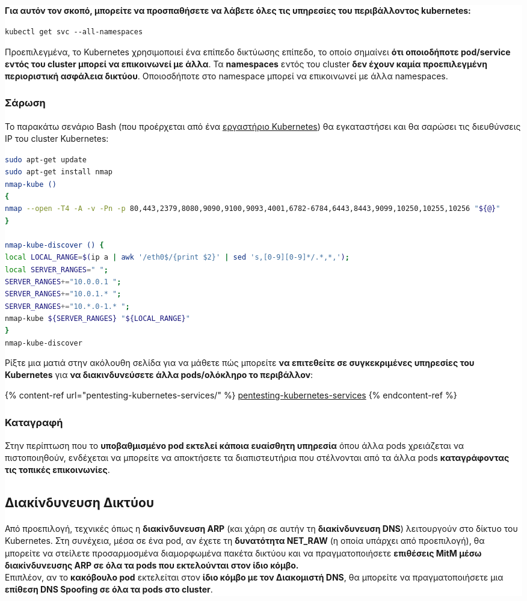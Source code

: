 **Για αυτόν τον σκοπό, μπορείτε να προσπαθήσετε να λάβετε όλες τις υπηρεσίες του περιβάλλοντος kubernetes:**
```
kubectl get svc --all-namespaces
```
Προεπιλεγμένα, το Kubernetes χρησιμοποιεί ένα επίπεδο δικτύωσης επίπεδο, το οποίο σημαίνει **ότι οποιοδήποτε pod/service εντός του cluster μπορεί να επικοινωνεί με άλλα**. Τα **namespaces** εντός του cluster **δεν έχουν καμία προεπιλεγμένη περιοριστική ασφάλεια δικτύου**. Οποιοσδήποτε στο namespace μπορεί να επικοινωνεί με άλλα namespaces.

### Σάρωση

Το παρακάτω σενάριο Bash (που προέρχεται από ένα [εργαστήριο Kubernetes](https://github.com/calinah/learn-by-hacking-kccn/blob/master/k8s\_cheatsheet.md)) θα εγκαταστήσει και θα σαρώσει τις διευθύνσεις IP του cluster Kubernetes:
```bash
sudo apt-get update
sudo apt-get install nmap
nmap-kube ()
{
nmap --open -T4 -A -v -Pn -p 80,443,2379,8080,9090,9100,9093,4001,6782-6784,6443,8443,9099,10250,10255,10256 "${@}"
}

nmap-kube-discover () {
local LOCAL_RANGE=$(ip a | awk '/eth0$/{print $2}' | sed 's,[0-9][0-9]*/.*,*,');
local SERVER_RANGES=" ";
SERVER_RANGES+="10.0.0.1 ";
SERVER_RANGES+="10.0.1.* ";
SERVER_RANGES+="10.*.0-1.* ";
nmap-kube ${SERVER_RANGES} "${LOCAL_RANGE}"
}
nmap-kube-discover
```
Ρίξτε μια ματιά στην ακόλουθη σελίδα για να μάθετε πώς μπορείτε **να επιτεθείτε σε συγκεκριμένες υπηρεσίες του Kubernetes** για **να διακινδυνεύσετε άλλα pods/ολόκληρο το περιβάλλον**:

{% content-ref url="pentesting-kubernetes-services/" %}
[pentesting-kubernetes-services](pentesting-kubernetes-services/)
{% endcontent-ref %}

### Καταγραφή

Στην περίπτωση που το **υποβαθμισμένο pod εκτελεί κάποια ευαίσθητη υπηρεσία** όπου άλλα pods χρειάζεται να πιστοποιηθούν, ενδέχεται να μπορείτε να αποκτήσετε τα διαπιστευτήρια που στέλνονται από τα άλλα pods **καταγράφοντας τις τοπικές επικοινωνίες**.

## Διακίνδυνευση Δικτύου

Από προεπιλογή, τεχνικές όπως η **διακίνδυνευση ARP** (και χάρη σε αυτήν τη **διακίνδυνευση DNS**) λειτουργούν στο δίκτυο του Kubernetes. Στη συνέχεια, μέσα σε ένα pod, αν έχετε τη **δυνατότητα NET\_RAW** (η οποία υπάρχει από προεπιλογή), θα μπορείτε να στείλετε προσαρμοσμένα διαμορφωμένα πακέτα δικτύου και να πραγματοποιήσετε **επιθέσεις MitM μέσω διακίνδυνευσης ARP σε όλα τα pods που εκτελούνται στον ίδιο κόμβο.**\
Επιπλέον, αν το **κακόβουλο pod** εκτελείται στον **ίδιο κόμβο με τον Διακομιστή DNS**, θα μπορείτε να πραγματοποιήσετε μια **επίθεση DNS Spoofing σε όλα τα pods στο cluster**.
